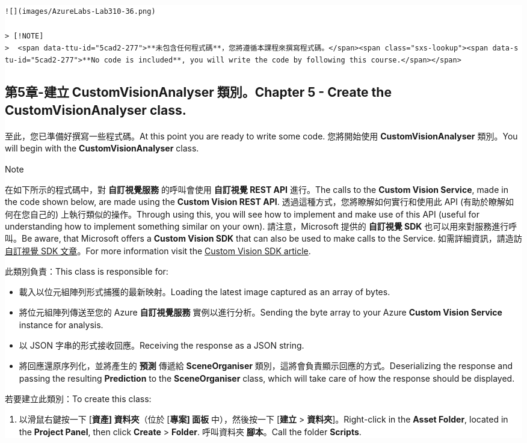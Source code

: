     ![](images/AzureLabs-Lab310-36.png)

    > [!NOTE] 
    >  <span data-ttu-id="5cad2-277">**未包含任何程式碼**，您將遵循本課程來撰寫程式碼。</span><span class="sxs-lookup"><span data-stu-id="5cad2-277">**No code is included**, you will write the code by following this course.</span></span>

## <a name="chapter-5---create-the-customvisionanalyser-class"></a><span data-ttu-id="5cad2-278">第5章-建立 CustomVisionAnalyser 類別。</span><span class="sxs-lookup"><span data-stu-id="5cad2-278">Chapter 5 - Create the CustomVisionAnalyser class.</span></span>

<span data-ttu-id="5cad2-279">至此，您已準備好撰寫一些程式碼。</span><span class="sxs-lookup"><span data-stu-id="5cad2-279">At this point you are ready to write some code.</span></span> <span data-ttu-id="5cad2-280">您將開始使用 **CustomVisionAnalyser** 類別。</span><span class="sxs-lookup"><span data-stu-id="5cad2-280">You will begin with the **CustomVisionAnalyser** class.</span></span>

> [!NOTE]
> <span data-ttu-id="5cad2-281">在如下所示的程式碼中，對 **自訂視覺服務** 的呼叫會使用 **自訂視覺 REST API** 進行。</span><span class="sxs-lookup"><span data-stu-id="5cad2-281">The calls to the **Custom Vision Service**, made in the code shown below, are made using the **Custom Vision REST API**.</span></span> <span data-ttu-id="5cad2-282">透過這種方式，您將瞭解如何實行和使用此 API (有助於瞭解如何在您自己的) 上執行類似的操作。</span><span class="sxs-lookup"><span data-stu-id="5cad2-282">Through using this, you will see how to implement and make use of this API (useful for understanding how to implement something similar on your own).</span></span> <span data-ttu-id="5cad2-283">請注意，Microsoft 提供的 **自訂視覺 SDK** 也可以用來對服務進行呼叫。</span><span class="sxs-lookup"><span data-stu-id="5cad2-283">Be aware, that Microsoft offers a **Custom Vision SDK** that can also be used to make calls to the Service.</span></span> <span data-ttu-id="5cad2-284">如需詳細資訊，請造訪 [自訂視覺 SDK 文章](https://github.com/Microsoft/Cognitive-CustomVision-Windows/)。</span><span class="sxs-lookup"><span data-stu-id="5cad2-284">For more information visit the [Custom Vision SDK article](https://github.com/Microsoft/Cognitive-CustomVision-Windows/).</span></span>

<span data-ttu-id="5cad2-285">此類別負責：</span><span class="sxs-lookup"><span data-stu-id="5cad2-285">This class is responsible for:</span></span>

- <span data-ttu-id="5cad2-286">載入以位元組陣列形式捕獲的最新映射。</span><span class="sxs-lookup"><span data-stu-id="5cad2-286">Loading the latest image captured as an array of bytes.</span></span>

- <span data-ttu-id="5cad2-287">將位元組陣列傳送至您的 Azure **自訂視覺服務** 實例以進行分析。</span><span class="sxs-lookup"><span data-stu-id="5cad2-287">Sending the byte array to your Azure **Custom Vision Service** instance for analysis.</span></span>

- <span data-ttu-id="5cad2-288">以 JSON 字串的形式接收回應。</span><span class="sxs-lookup"><span data-stu-id="5cad2-288">Receiving the response as a JSON string.</span></span>

- <span data-ttu-id="5cad2-289">將回應還原序列化，並將產生的 **預測** 傳遞給 **SceneOrganiser** 類別，這將會負責顯示回應的方式。</span><span class="sxs-lookup"><span data-stu-id="5cad2-289">Deserializing the response and passing the resulting **Prediction** to the **SceneOrganiser** class, which will take care of how the response should be displayed.</span></span>

<span data-ttu-id="5cad2-290">若要建立此類別：</span><span class="sxs-lookup"><span data-stu-id="5cad2-290">To create this class:</span></span>

1.  <span data-ttu-id="5cad2-291">以滑鼠右鍵按一下 [**資產] 資料夾**（位於 [**專案] 面板** 中），然後按一下 [**建立**  >  **資料夾**]。</span><span class="sxs-lookup"><span data-stu-id="5cad2-291">Right-click in the **Asset Folder**, located in the **Project Panel**, then click **Create** > **Folder**.</span></span> <span data-ttu-id="5cad2-292">呼叫資料夾 **腳本**。</span><span class="sxs-lookup"><span data-stu-id="5cad2-292">Call the folder **Scripts**.</span></span>
